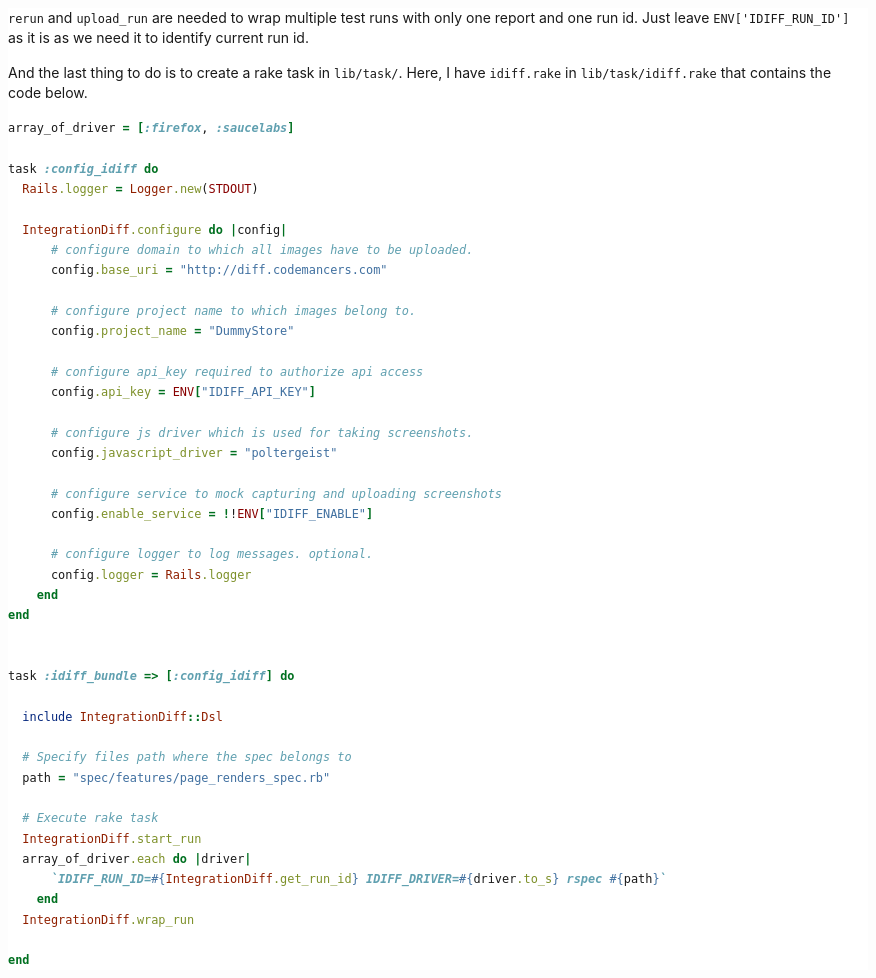 `rerun` and `upload_run` are needed to wrap multiple test runs with only one 
report and one run id. Just leave `ENV['IDIFF_RUN_ID']` as it is as we need it 
to identify current run id.

And the last thing to do is to create a rake task in `lib/task/`. Here, I have 
`idiff.rake` in `lib/task/idiff.rake` that contains the code below.

```rb
array_of_driver = [:firefox, :saucelabs]

task :config_idiff do
  Rails.logger = Logger.new(STDOUT)

  IntegrationDiff.configure do |config|
      # configure domain to which all images have to be uploaded.
      config.base_uri = "http://diff.codemancers.com"

      # configure project name to which images belong to.
      config.project_name = "DummyStore"

      # configure api_key required to authorize api access
      config.api_key = ENV["IDIFF_API_KEY"]

      # configure js driver which is used for taking screenshots.
      config.javascript_driver = "poltergeist"

      # configure service to mock capturing and uploading screenshots
      config.enable_service = !!ENV["IDIFF_ENABLE"]

      # configure logger to log messages. optional.
      config.logger = Rails.logger
    end
end


task :idiff_bundle => [:config_idiff] do

  include IntegrationDiff::Dsl

  # Specify files path where the spec belongs to
  path = "spec/features/page_renders_spec.rb"
  
  # Execute rake task
  IntegrationDiff.start_run
  array_of_driver.each do |driver|
      `IDIFF_RUN_ID=#{IntegrationDiff.get_run_id} IDIFF_DRIVER=#{driver.to_s} rspec #{path}`
    end
  IntegrationDiff.wrap_run

end

```
